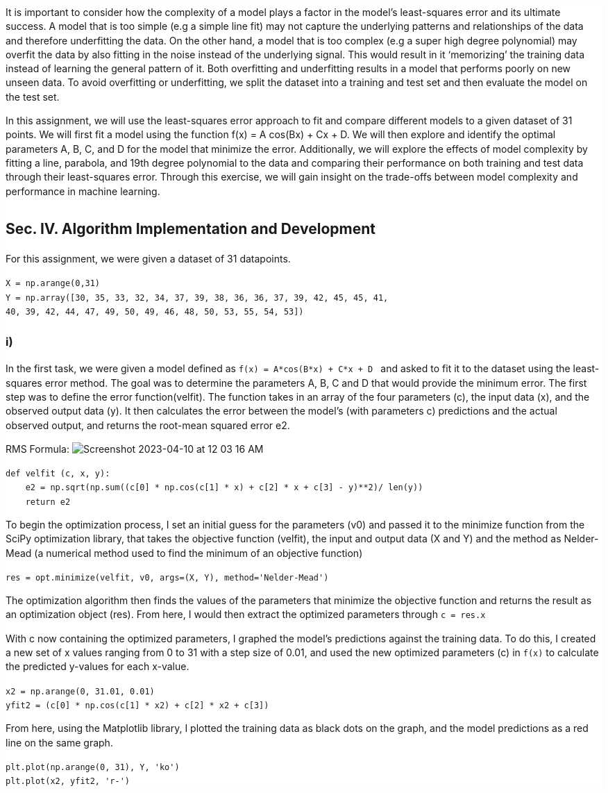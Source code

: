 It is important to consider how the complexity of a model plays a factor in the model’s least-squares error and its ultimate success. A model that is too simple (e.g a simple line fit) may not capture the underlying patterns and relationships of the data and therefore underfitting the data. On the other hand, a model that is too complex (e.g a super high degree polynomial) may overfit the data by also fitting in the noise instead of the underlying signal. This would result in it ‘memorizing’ the training data instead of learning the general pattern of it. Both overfitting and underfitting results in a model that performs poorly on new unseen data. To avoid overfitting or underfitting, we split the dataset into a training and test set and then evaluate the model on the test set.

In this assignment, we will use the least-squares error approach to fit and compare different models to a given dataset of 31 points. We will first fit a model using the function f(x) = A cos(Bx) + Cx + D. We will then explore and  identify the optimal parameters A, B, C, and D for the model that minimize the error. Additionally, we will explore the effects of model complexity by fitting a line, parabola, and 19th degree polynomial to the data and comparing their performance on both training and test data through their least-squares error. Through this exercise, we will gain insight on the trade-offs between model complexity and performance in machine learning.

## Sec. IV. Algorithm Implementation and Development 
For this assignment, we were given a dataset of 31 datapoints. 
```
X = np.arange(0,31)
Y = np.array([30, 35, 33, 32, 34, 37, 39, 38, 36, 36, 37, 39, 42, 45, 45, 41,
40, 39, 42, 44, 47, 49, 50, 49, 46, 48, 50, 53, 55, 54, 53])
```
### i)
In the first task, we were given a model defined as ```f(x) = A*cos(B*x) + C*x + D ``` and asked to fit it to the dataset using the least-squares error method. The goal was to determine the parameters A, B, C and D that would provide the minimum error. 
The first step was to define the error function(velfit). The function takes in an array of the four parameters (c), the input data (x), and the observed output data (y). It then calculates the error between the model’s (with parameters c) predictions and the actual observed output, and returns the root-mean squared error e2. 

RMS Formula:    <img width="200" alt="Screenshot 2023-04-10 at 12 03 16 AM" src="https://user-images.githubusercontent.com/122940974/230846477-601f3e42-871c-44d5-8709-3ee42491dd09.png">

```
def velfit (c, x, y):
    e2 = np.sqrt(np.sum((c[0] * np.cos(c[1] * x) + c[2] * x + c[3] - y)**2)/ len(y))
    return e2
```

To begin the optimization process, I set an initial guess for the parameters (v0) and passed it to the minimize function from the SciPy optimization library, that takes the objective function (velfit), the input and output data (X and Y) and the method as Nelder-Mead (a numerical method used to find the minimum of an objective function)
```
res = opt.minimize(velfit, v0, args=(X, Y), method='Nelder-Mead')
```
The optimization algorithm then finds the values of the parameters that minimize the objective function and returns the result as an optimization object (res). From here, I would then extract the optimized parameters through ``` c = res.x ```

With c now containing the optimized parameters, I graphed the model’s predictions against the training data. To do this, I created a new set of x values ranging from 0 to 31 with a step size of 0.01, and used the new optimized parameters (c) in ```f(x)``` to calculate the predicted y-values for each x-value.
```
x2 = np.arange(0, 31.01, 0.01)
yfit2 = (c[0] * np.cos(c[1] * x2) + c[2] * x2 + c[3])

```
From here, using the Matplotlib library, I plotted the training data as black dots on the graph, and the model predictions as a red line on the same graph.
```
plt.plot(np.arange(0, 31), Y, 'ko')
plt.plot(x2, yfit2, 'r-')
```
